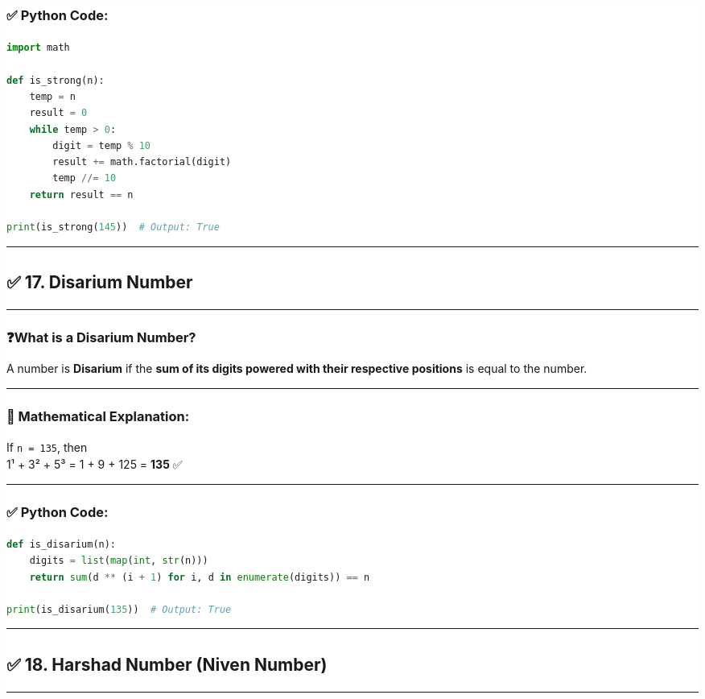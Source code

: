 
### ✅ Python Code:

```python
import math

def is_strong(n):
    temp = n
    result = 0
    while temp > 0:
        digit = temp % 10
        result += math.factorial(digit)
        temp //= 10
    return result == n

print(is_strong(145))  # Output: True
```

---

## ✅ 17. Disarium Number

---

### ❓What is a Disarium Number?

A number is **Disarium** if the **sum of its digits powered with their respective positions** is equal to the number.

---

### 🔢 Mathematical Explanation:

If `n = 135`, then  
1¹ + 3² + 5³ = 1 + 9 + 125 = **135** ✅

---

### ✅ Python Code:

```python
def is_disarium(n):
    digits = list(map(int, str(n)))
    return sum(d ** (i + 1) for i, d in enumerate(digits)) == n

print(is_disarium(135))  # Output: True
```

---

## ✅ 18. Harshad Number (Niven Number)

---
